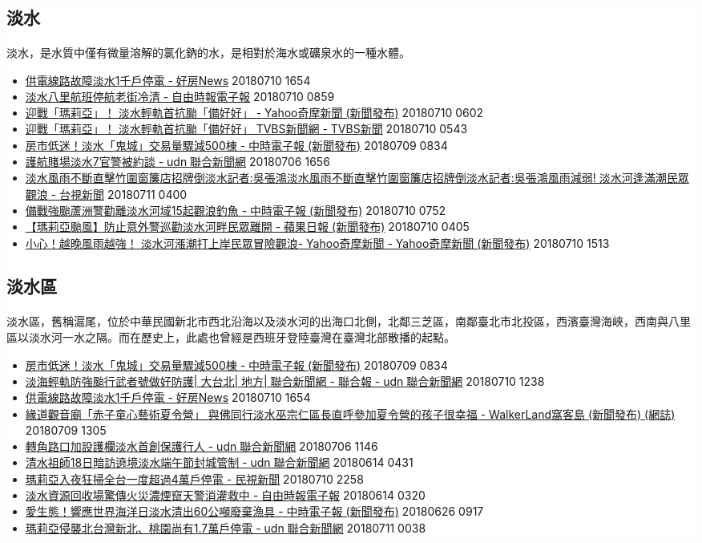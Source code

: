 ## 淡水

淡水，是水質中僅有微量溶解的氯化鈉的水，是相對於海水或礦泉水的一種水體。
- [供電線路故障淡水1千戶停電 - 好房News](https://news.housefun.com.tw/news/article/243263201103.html "供電線路故障淡水1千戶停電 - 好房News") 20180710 1654
- [淡水八里航班停航老街冷清 - 自由時報電子報](http://news.ltn.com.tw/news/life/breakingnews/2484077 "淡水八里航班停航老街冷清 - 自由時報電子報") 20180710 0859
- [迎戰「瑪莉亞」！ 淡水輕軌首抗颱「備好好」 - Yahoo奇摩新聞 (新聞發布)](https://tw.news.yahoo.com/%E8%BF%8E%E6%88%B0-%E7%91%AA%E8%8E%89%E4%BA%9E-%E6%B7%A1%E6%B0%B4%E8%BC%95%E8%BB%8C%E9%A6%96%E6%8A%97%E9%A2%B1-%E5%82%99%E5%A5%BD%E5%A5%BD-054302878.html "迎戰「瑪莉亞」！ 淡水輕軌首抗颱「備好好」 - Yahoo奇摩新聞 (新聞發布)") 20180710 0602
- [迎戰「瑪莉亞」！ 淡水輕軌首抗颱「備好好」  TVBS新聞網 - TVBS新聞](https://news.tvbs.com.tw/life/952969 "迎戰「瑪莉亞」！ 淡水輕軌首抗颱「備好好」  TVBS新聞網 - TVBS新聞") 20180710 0543
- [房市低迷！淡水「鬼城」交易量驟減500棟 - 中時電子報 (新聞發布)](http://www.chinatimes.com/realtimenews/20180709002642-260410 "房市低迷！淡水「鬼城」交易量驟減500棟 - 中時電子報 (新聞發布)") 20180709 0834
- [護航賭場淡水7官警被約談 - udn 聯合新聞網](https://udn.com/news/story/11315/3239192 "護航賭場淡水7官警被約談 - udn 聯合新聞網") 20180706 1656
- [淡水風雨不斷直擊竹圍窗簾店招牌倒淡水記者:吳張鴻淡水風雨不斷直擊竹圍窗簾店招牌倒淡水記者:吳張鴻風雨減弱! 淡水河逢滿潮民眾觀浪 - 台視新聞](https://www.ttv.com.tw/news/view/10707110004700A/579 "淡水風雨不斷直擊竹圍窗簾店招牌倒淡水記者:吳張鴻淡水風雨不斷直擊竹圍窗簾店招牌倒淡水記者:吳張鴻風雨減弱! 淡水河逢滿潮民眾觀浪 - 台視新聞") 20180711 0400
- [備戰強颱蘆洲警勸離淡水河域15起觀浪釣魚 - 中時電子報 (新聞發布)](http://www.chinatimes.com/realtimenews/20180710003386-260402 "備戰強颱蘆洲警勸離淡水河域15起觀浪釣魚 - 中時電子報 (新聞發布)") 20180710 0752
- [【瑪莉亞颱風】防止意外警巡勸淡水河畔民眾離開 - 蘋果日報 (新聞發布)](https://tw.appledaily.com/new/realtime/20180710/1388541/ "【瑪莉亞颱風】防止意外警巡勸淡水河畔民眾離開 - 蘋果日報 (新聞發布)") 20180710 0405
- [小心！越晚風雨越強！ 淡水河漲潮打上岸民眾冒險觀浪- Yahoo奇摩新聞 - Yahoo奇摩新聞 (新聞發布)](https://tw.news.yahoo.com/%E5%B0%8F%E5%BF%83-%E8%B6%8A%E6%99%9A%E9%A2%A8%E9%9B%A8%E8%B6%8A%E5%BC%B7-%E6%B7%A1%E6%B0%B4%E6%B2%B3%E6%BC%B2%E6%BD%AE%E6%89%93%E4%B8%8A%E5%B2%B8-%E6%B0%91%E7%9C%BE%E5%86%92%E9%9A%AA%E8%A7%80%E6%B5%AA-145356028.html "小心！越晚風雨越強！ 淡水河漲潮打上岸民眾冒險觀浪- Yahoo奇摩新聞 - Yahoo奇摩新聞 (新聞發布)") 20180710 1513

## 淡水區

淡水區，舊稱滬尾，位於中華民國新北市西北沿海以及淡水河的出海口北側，北鄰三芝區，南鄰臺北市北投區，西濱臺灣海峽，西南與八里區以淡水河一水之隔。而在歷史上，此處也曾經是西班牙登陸臺灣在臺灣北部散播的起點。
- [房市低迷！淡水「鬼城」交易量驟減500棟 - 中時電子報 (新聞發布)](http://www.chinatimes.com/realtimenews/20180709002642-260410 "房市低迷！淡水「鬼城」交易量驟減500棟 - 中時電子報 (新聞發布)") 20180709 0834
- [淡海輕軌防強颱行武者號做好防護| 大台北| 地方| 聯合新聞網 - 聯合報 - udn 聯合新聞網](https://udn.com/news/story/7323/3245031 "淡海輕軌防強颱行武者號做好防護| 大台北| 地方| 聯合新聞網 - 聯合報 - udn 聯合新聞網") 20180710 1238
- [供電線路故障淡水1千戶停電 - 好房News](https://news.housefun.com.tw/news/article/243263201103.html "供電線路故障淡水1千戶停電 - 好房News") 20180710 1654
- [緣道觀音廟「赤子童心藝術夏令營」 與佛同行淡水巫宗仁區長直呼參加夏令營的孩子很幸福 - WalkerLand窩客島 (新聞發布) (網誌)](http://www.walkerland.com.tw/article/view/195211 "緣道觀音廟「赤子童心藝術夏令營」 與佛同行淡水巫宗仁區長直呼參加夏令營的孩子很幸福 - WalkerLand窩客島 (新聞發布) (網誌)") 20180709 1305
- [轉角路口加設護欄淡水首創保護行人 - udn 聯合新聞網](https://udn.com/news/story/7323/3238680 "轉角路口加設護欄淡水首創保護行人 - udn 聯合新聞網") 20180706 1146
- [清水祖師18日暗訪遶境淡水端午節封城管制 - udn 聯合新聞網](https://udn.com/news/story/7323/3198235 "清水祖師18日暗訪遶境淡水端午節封城管制 - udn 聯合新聞網") 20180614 0431
- [瑪莉亞入夜狂掃全台一度超過4萬戶停電 - 民視新聞](https://news.ftv.com.tw/news/detail/2018711W0003 "瑪莉亞入夜狂掃全台一度超過4萬戶停電 - 民視新聞") 20180710 2258
- [淡水資源回收場驚傳火災濃煙竄天警消灌救中 - 自由時報電子報](http://news.ltn.com.tw/news/society/breakingnews/2457789 "淡水資源回收場驚傳火災濃煙竄天警消灌救中 - 自由時報電子報") 20180614 0320
- [愛生態！響應世界海洋日淡水清出60公噸廢棄漁具 - 中時電子報 (新聞發布)](http://www.chinatimes.com/realtimenews/20180626003463-260405 "愛生態！響應世界海洋日淡水清出60公噸廢棄漁具 - 中時電子報 (新聞發布)") 20180626 0917
- [瑪莉亞侵襲北台灣新北、桃園尚有1.7萬戶停電 - udn 聯合新聞網](https://udn.com/news/story/12347/3246213 "瑪莉亞侵襲北台灣新北、桃園尚有1.7萬戶停電 - udn 聯合新聞網") 20180711 0038
